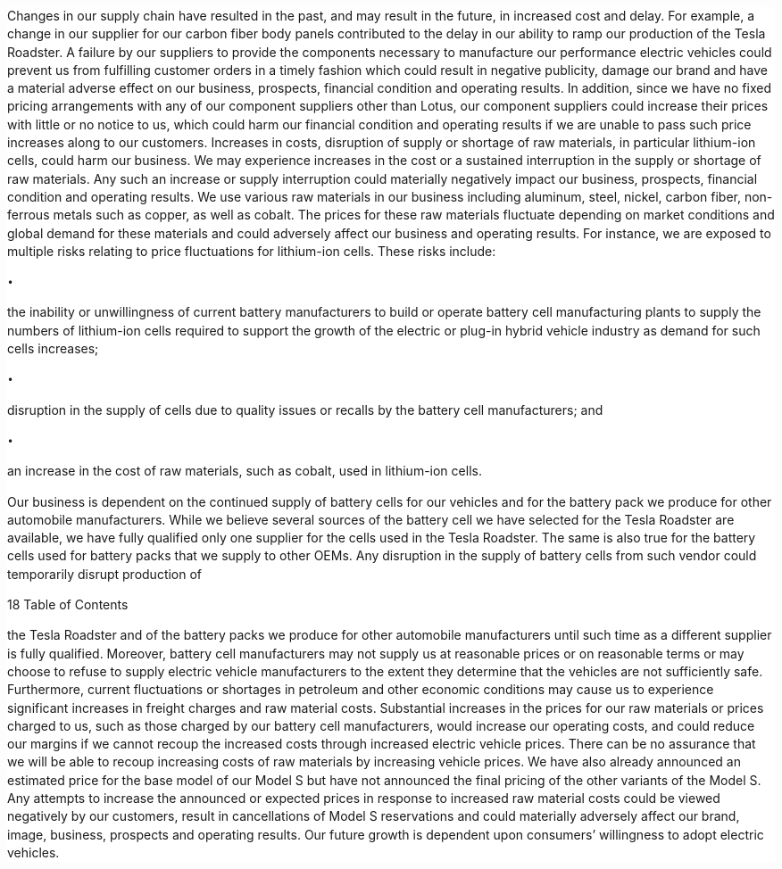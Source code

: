 Changes in our supply chain have resulted in the past, and may result in the future, in increased cost and delay. For example, a change in our supplier for our carbon fiber body panels contributed to the delay in our ability to ramp our production of the Tesla Roadster. A failure by our suppliers to provide the components necessary to manufacture our performance electric vehicles could prevent us from fulfilling customer orders in a timely fashion which could result in negative publicity, damage our brand and have a material adverse effect on our business, prospects, financial condition and operating results. In addition, since we have no fixed pricing arrangements with any of our component suppliers other than Lotus, our component suppliers could increase their prices with little or no notice to us, which could harm our financial condition and operating results if we are unable to pass such price increases along to our customers.
Increases in costs, disruption of supply or shortage of raw materials, in particular lithium-ion cells, could harm our business.
We may experience increases in the cost or a sustained interruption in the supply or shortage of raw materials. Any such an increase or supply interruption could materially negatively impact our business, prospects, financial condition and operating results. We use various raw materials in our business including aluminum, steel, nickel, carbon fiber, non-ferrous metals such as copper, as well as cobalt. The prices for these raw materials fluctuate depending on market conditions and global demand for these materials and could adversely affect our business and operating results. For instance, we are exposed to multiple risks relating to price fluctuations for lithium-ion cells. These risks include:
 
 	•	 	
the inability or unwillingness of current battery manufacturers to build or operate battery cell manufacturing plants to supply the numbers of lithium-ion cells required to support the growth of the electric or plug-in hybrid vehicle industry as demand for such cells increases;

 
 	•	 	
disruption in the supply of cells due to quality issues or recalls by the battery cell manufacturers; and

 
 	•	 	
an increase in the cost of raw materials, such as cobalt, used in lithium-ion cells.

Our business is dependent on the continued supply of battery cells for our vehicles and for the battery pack we produce for other automobile manufacturers. While we believe several sources of the battery cell we have selected for the Tesla Roadster are available, we have fully qualified only one supplier for the cells used in the Tesla Roadster. The same is also true for the battery cells used for battery packs that we supply to other OEMs. Any disruption in the supply of battery cells from such vendor could temporarily disrupt production of
 
18
Table of Contents

the Tesla Roadster and of the battery packs we produce for other automobile manufacturers until such time as a different supplier is fully qualified. Moreover, battery cell manufacturers may not supply us at reasonable prices or on reasonable terms or may choose to refuse to supply electric vehicle manufacturers to the extent they determine that the vehicles are not sufficiently safe. Furthermore, current fluctuations or shortages in petroleum and other economic conditions may cause us to experience significant increases in freight charges and raw material costs. Substantial increases in the prices for our raw materials or prices charged to us, such as those charged by our battery cell manufacturers, would increase our operating costs, and could reduce our margins if we cannot recoup the increased costs through increased electric vehicle prices. There can be no assurance that we will be able to recoup increasing costs of raw materials by increasing vehicle prices. We have also already announced an estimated price for the base model of our Model S but have not announced the final pricing of the other variants of the Model S. Any attempts to increase the announced or expected prices in response to increased raw material costs could be viewed negatively by our customers, result in cancellations of Model S reservations and could materially adversely affect our brand, image, business, prospects and operating results.
Our future growth is dependent upon consumers’ willingness to adopt electric vehicles.